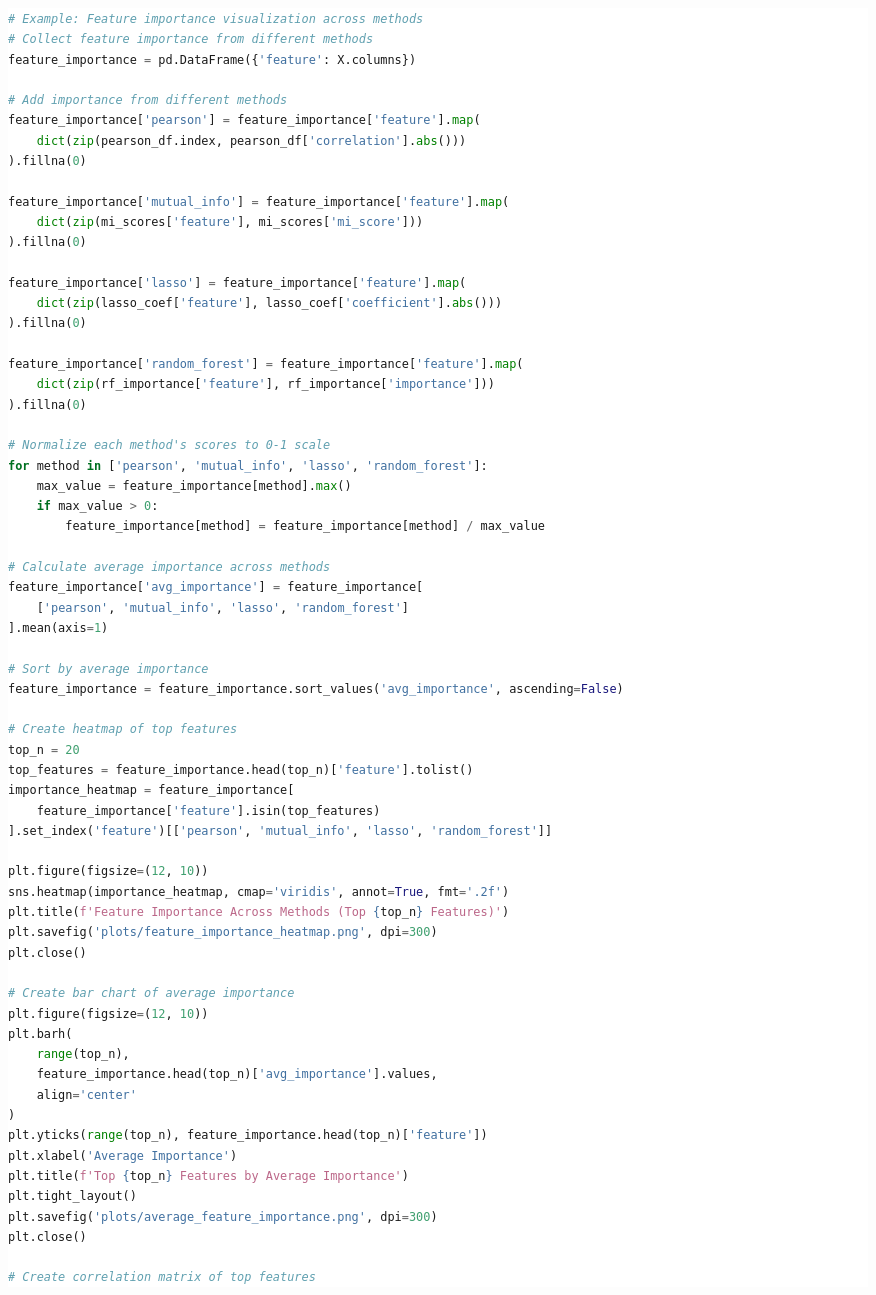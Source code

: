 ```python
# Example: Feature importance visualization across methods
# Collect feature importance from different methods
feature_importance = pd.DataFrame({'feature': X.columns})

# Add importance from different methods
feature_importance['pearson'] = feature_importance['feature'].map(
    dict(zip(pearson_df.index, pearson_df['correlation'].abs()))
).fillna(0)

feature_importance['mutual_info'] = feature_importance['feature'].map(
    dict(zip(mi_scores['feature'], mi_scores['mi_score']))
).fillna(0)

feature_importance['lasso'] = feature_importance['feature'].map(
    dict(zip(lasso_coef['feature'], lasso_coef['coefficient'].abs()))
).fillna(0)

feature_importance['random_forest'] = feature_importance['feature'].map(
    dict(zip(rf_importance['feature'], rf_importance['importance']))
).fillna(0)

# Normalize each method's scores to 0-1 scale
for method in ['pearson', 'mutual_info', 'lasso', 'random_forest']:
    max_value = feature_importance[method].max()
    if max_value > 0:
        feature_importance[method] = feature_importance[method] / max_value

# Calculate average importance across methods
feature_importance['avg_importance'] = feature_importance[
    ['pearson', 'mutual_info', 'lasso', 'random_forest']
].mean(axis=1)

# Sort by average importance
feature_importance = feature_importance.sort_values('avg_importance', ascending=False)

# Create heatmap of top features
top_n = 20
top_features = feature_importance.head(top_n)['feature'].tolist()
importance_heatmap = feature_importance[
    feature_importance['feature'].isin(top_features)
].set_index('feature')[['pearson', 'mutual_info', 'lasso', 'random_forest']]

plt.figure(figsize=(12, 10))
sns.heatmap(importance_heatmap, cmap='viridis', annot=True, fmt='.2f')
plt.title(f'Feature Importance Across Methods (Top {top_n} Features)')
plt.savefig('plots/feature_importance_heatmap.png', dpi=300)
plt.close()

# Create bar chart of average importance
plt.figure(figsize=(12, 10))
plt.barh(
    range(top_n),
    feature_importance.head(top_n)['avg_importance'].values,
    align='center'
)
plt.yticks(range(top_n), feature_importance.head(top_n)['feature'])
plt.xlabel('Average Importance')
plt.title(f'Top {top_n} Features by Average Importance')
plt.tight_layout()
plt.savefig('plots/average_feature_importance.png', dpi=300)
plt.close()

# Create correlation matrix of top features
```